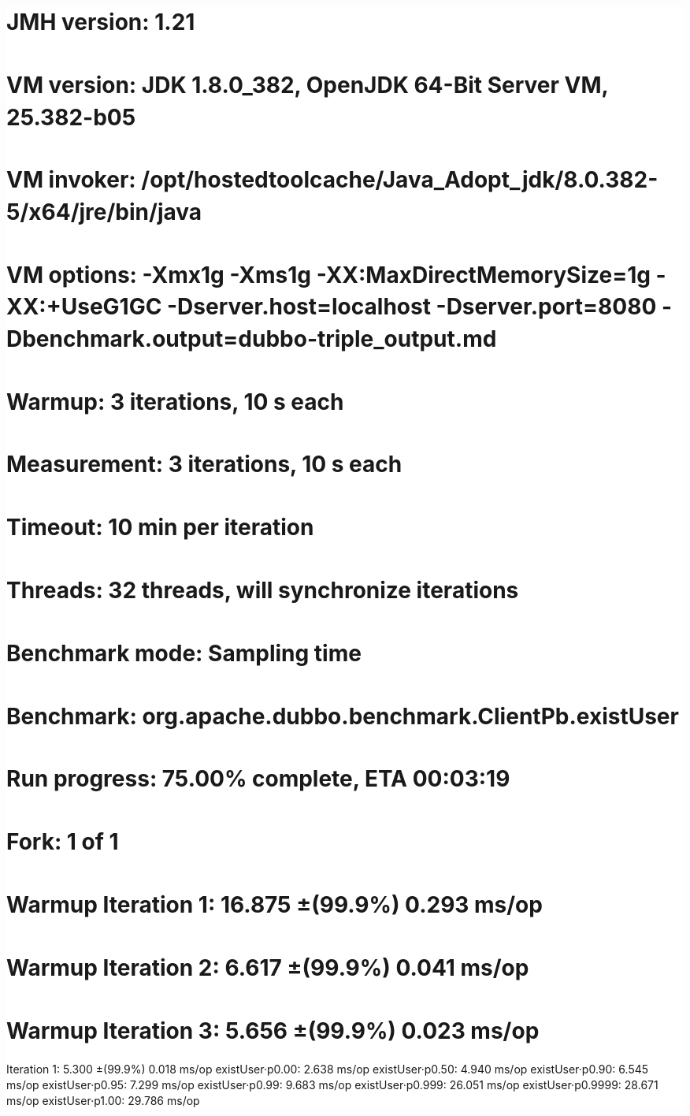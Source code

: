 
# JMH version: 1.21
# VM version: JDK 1.8.0_382, OpenJDK 64-Bit Server VM, 25.382-b05
# VM invoker: /opt/hostedtoolcache/Java_Adopt_jdk/8.0.382-5/x64/jre/bin/java
# VM options: -Xmx1g -Xms1g -XX:MaxDirectMemorySize=1g -XX:+UseG1GC -Dserver.host=localhost -Dserver.port=8080 -Dbenchmark.output=dubbo-triple_output.md
# Warmup: 3 iterations, 10 s each
# Measurement: 3 iterations, 10 s each
# Timeout: 10 min per iteration
# Threads: 32 threads, will synchronize iterations
# Benchmark mode: Sampling time
# Benchmark: org.apache.dubbo.benchmark.ClientPb.existUser

# Run progress: 75.00% complete, ETA 00:03:19
# Fork: 1 of 1
# Warmup Iteration   1: 16.875 ±(99.9%) 0.293 ms/op
# Warmup Iteration   2: 6.617 ±(99.9%) 0.041 ms/op
# Warmup Iteration   3: 5.656 ±(99.9%) 0.023 ms/op
Iteration   1: 5.300 ±(99.9%) 0.018 ms/op
                 existUser·p0.00:   2.638 ms/op
                 existUser·p0.50:   4.940 ms/op
                 existUser·p0.90:   6.545 ms/op
                 existUser·p0.95:   7.299 ms/op
                 existUser·p0.99:   9.683 ms/op
                 existUser·p0.999:  26.051 ms/op
                 existUser·p0.9999: 28.671 ms/op
                 existUser·p1.00:   29.786 ms/op
